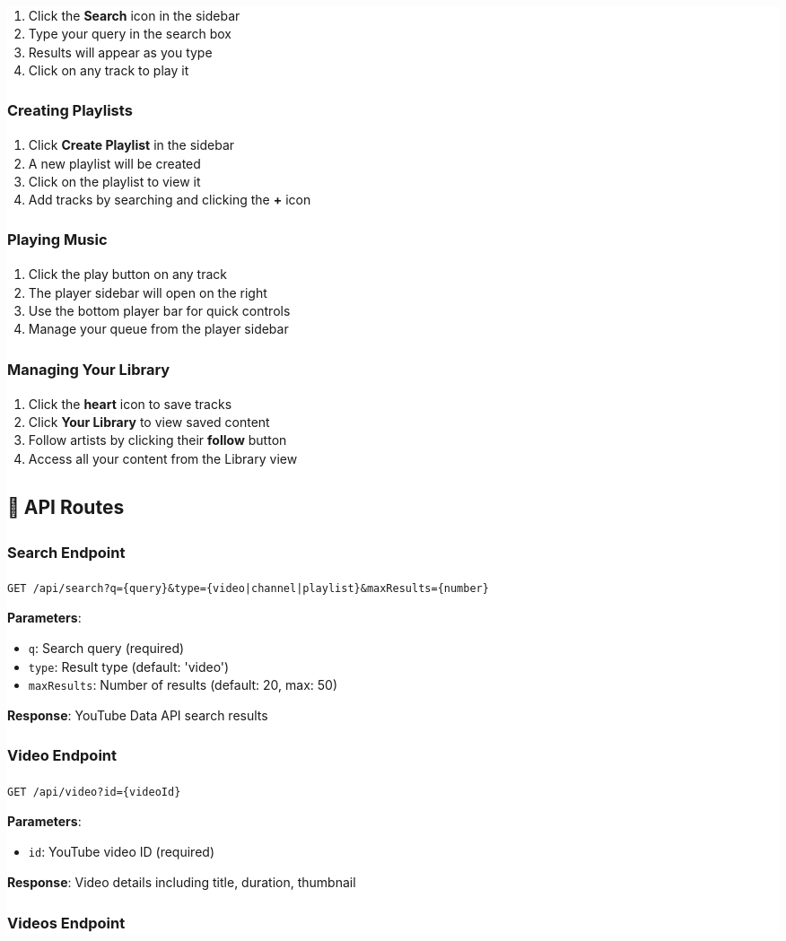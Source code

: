 1. Click the **Search** icon in the sidebar
2. Type your query in the search box
3. Results will appear as you type
4. Click on any track to play it

### Creating Playlists

1. Click **Create Playlist** in the sidebar
2. A new playlist will be created
3. Click on the playlist to view it
4. Add tracks by searching and clicking the **+** icon

### Playing Music

1. Click the play button on any track
2. The player sidebar will open on the right
3. Use the bottom player bar for quick controls
4. Manage your queue from the player sidebar

### Managing Your Library

1. Click the **heart** icon to save tracks
2. Click **Your Library** to view saved content
3. Follow artists by clicking their **follow** button
4. Access all your content from the Library view

## 🔧 API Routes

### Search Endpoint

```
GET /api/search?q={query}&type={video|channel|playlist}&maxResults={number}
```

**Parameters**:
- `q`: Search query (required)
- `type`: Result type (default: 'video')
- `maxResults`: Number of results (default: 20, max: 50)

**Response**: YouTube Data API search results

### Video Endpoint

```
GET /api/video?id={videoId}
```

**Parameters**:
- `id`: YouTube video ID (required)

**Response**: Video details including title, duration, thumbnail

### Videos Endpoint
